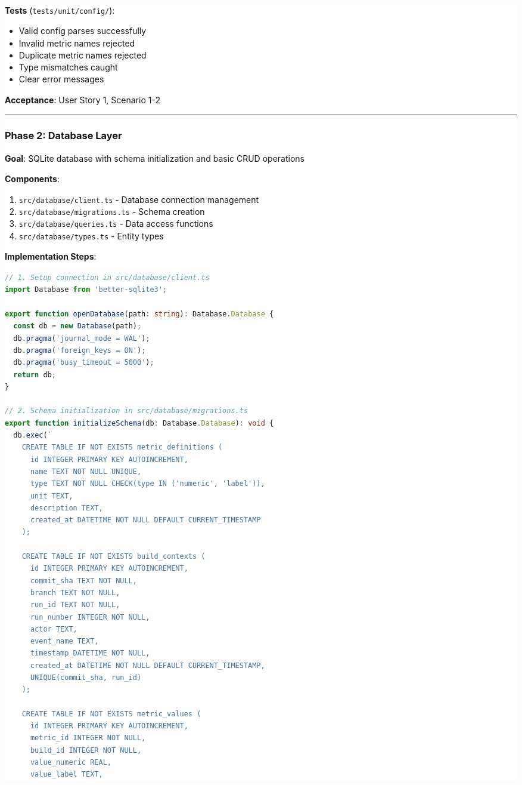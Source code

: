 **Tests** (`tests/unit/config/`):
- Valid config parses successfully
- Invalid metric names rejected
- Duplicate metric names rejected
- Type mismatches caught
- Clear error messages

**Acceptance**: User Story 1, Scenario 1-2

---

### Phase 2: Database Layer

**Goal**: SQLite database with schema initialization and basic CRUD operations

**Components**:
1. `src/database/client.ts` - Database connection management
2. `src/database/migrations.ts` - Schema creation
3. `src/database/queries.ts` - Data access functions
4. `src/database/types.ts` - Entity types

**Implementation Steps**:

```typescript
// 1. Setup connection in src/database/client.ts
import Database from 'better-sqlite3';

export function openDatabase(path: string): Database.Database {
  const db = new Database(path);
  db.pragma('journal_mode = WAL');
  db.pragma('foreign_keys = ON');
  db.pragma('busy_timeout = 5000');
  return db;
}

// 2. Schema initialization in src/database/migrations.ts
export function initializeSchema(db: Database.Database): void {
  db.exec(`
    CREATE TABLE IF NOT EXISTS metric_definitions (
      id INTEGER PRIMARY KEY AUTOINCREMENT,
      name TEXT NOT NULL UNIQUE,
      type TEXT NOT NULL CHECK(type IN ('numeric', 'label')),
      unit TEXT,
      description TEXT,
      created_at DATETIME NOT NULL DEFAULT CURRENT_TIMESTAMP
    );
    
    CREATE TABLE IF NOT EXISTS build_contexts (
      id INTEGER PRIMARY KEY AUTOINCREMENT,
      commit_sha TEXT NOT NULL,
      branch TEXT NOT NULL,
      run_id TEXT NOT NULL,
      run_number INTEGER NOT NULL,
      actor TEXT,
      event_name TEXT,
      timestamp DATETIME NOT NULL,
      created_at DATETIME NOT NULL DEFAULT CURRENT_TIMESTAMP,
      UNIQUE(commit_sha, run_id)
    );
    
    CREATE TABLE IF NOT EXISTS metric_values (
      id INTEGER PRIMARY KEY AUTOINCREMENT,
      metric_id INTEGER NOT NULL,
      build_id INTEGER NOT NULL,
      value_numeric REAL,
      value_label TEXT,
```
